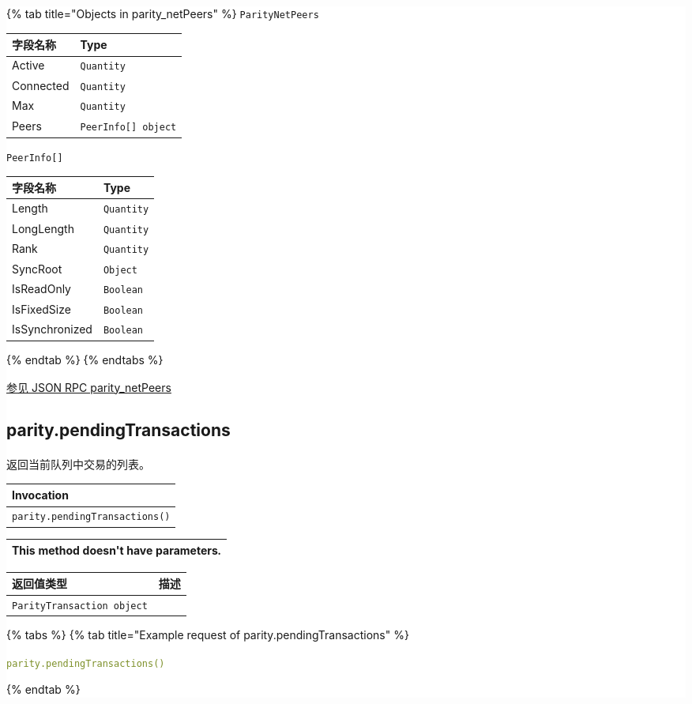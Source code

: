 {% tab title="Objects in parity\_netPeers" %}
`ParityNetPeers`

| 字段名称 | Type |
| :--- | :--- |
| Active | `Quantity` |
| Connected | `Quantity` |
| Max | `Quantity` |
| Peers | `PeerInfo[] object` |

`PeerInfo[]`

| 字段名称 | Type |
| :--- | :--- |
| Length | `Quantity` |
| LongLength | `Quantity` |
| Rank | `Quantity` |
| SyncRoot | `Object` |
| IsReadOnly | `Boolean` |
| IsFixedSize | `Boolean` |
| IsSynchronized | `Boolean` |
{% endtab %}
{% endtabs %}

[参见 JSON RPC parity\_netPeers](https://docs.nethermind.io/nethermind/ethereum-client/json-rpc/parity#parity_netpeers)

## parity.pendingTransactions

返回当前队列中交易的列表。

| Invocation |
| :--- |
| `parity.pendingTransactions()` |

| This method doesn't have parameters. |
| :--- |


| 返回值类型 | 描述 |
| :--- | :--- |
| `ParityTransaction object` |  |

{% tabs %}
{% tab title="Example request of parity.pendingTransactions" %}
```yaml
parity.pendingTransactions()
```
{% endtab %}
